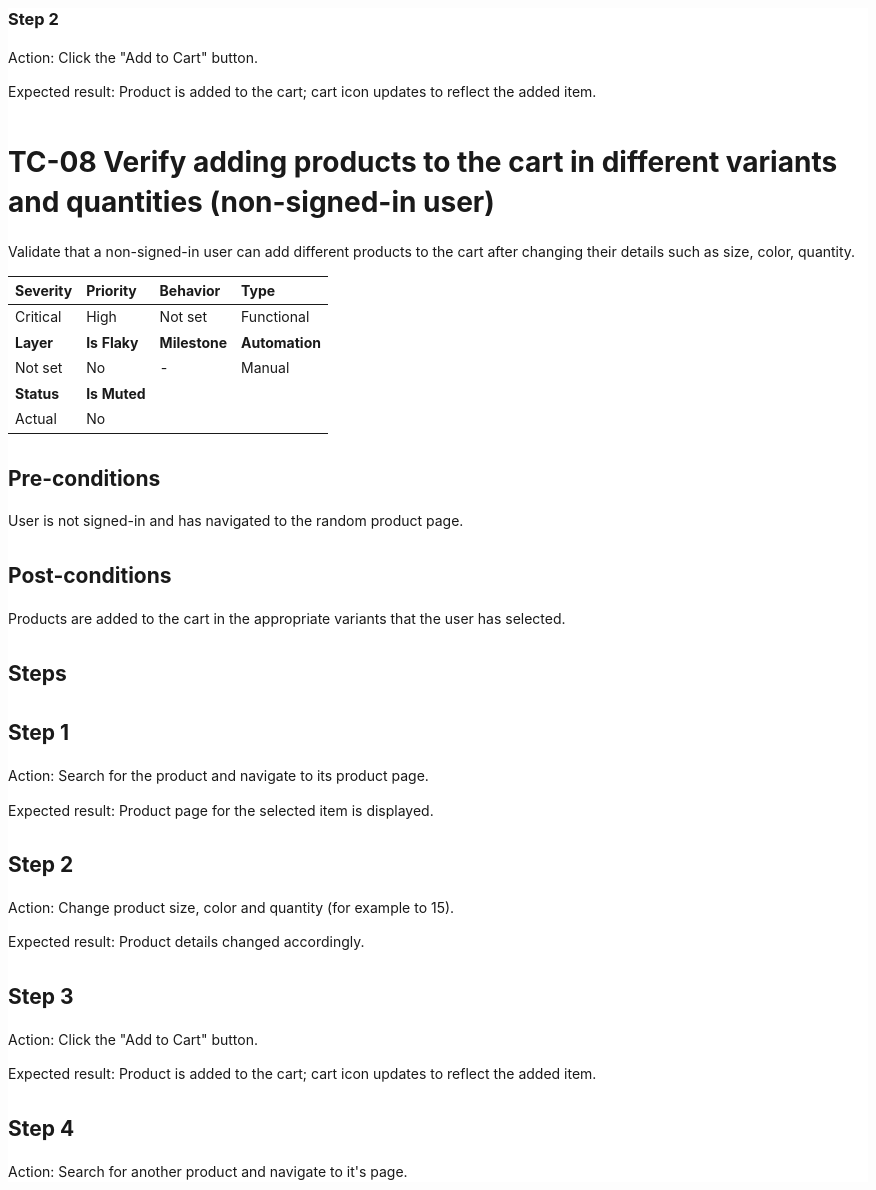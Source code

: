 ### **Step	2**
Action:	Click the "Add to Cart" button.

Expected result:	Product is added to the cart; cart icon updates to reflect the added item.

# **TC-08 Verify adding products to the cart in different variants and quantities (non-signed-in user)**
Validate that a non-signed-in user can add different products to the cart after changing their details such as size, color, quantity.

| Severity | Priority | Behavior | Type |
| :---- | :---- | :---- | :---- |
| Critical | High | Not set | Functional |
| **Layer** | **Is Flaky** | **Milestone** | **Automation** |
| Not set | No | \- | Manual |
| **Status** | **Is Muted** |  |  |
| Actual | No |  |  |

## **Pre-conditions**
User is not signed-in and has navigated to the random product page.

## **Post-conditions**
Products are added to the cart in the appropriate variants that the user has selected.

## **Steps**

## **Step	1**
Action:	Search for the product and navigate to its product page.

Expected result:	Product page for the selected item is displayed.

## **Step	2**
Action:	Change product size, color and quantity (for example to 15).

Expected result:	Product details changed accordingly.

## **Step	3**
Action:	Click the "Add to Cart" button.

Expected result:	Product is added to the cart; cart icon updates to reflect the added item.

## **Step	4**
Action:	Search for another product and navigate to it's page.
